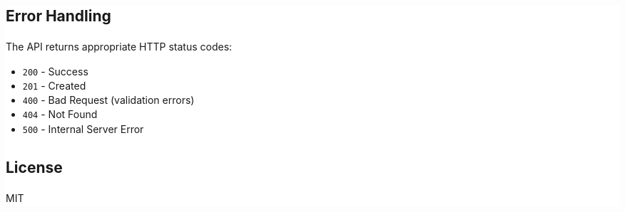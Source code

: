 ## Error Handling

The API returns appropriate HTTP status codes:

- `200` - Success
- `201` - Created
- `400` - Bad Request (validation errors)
- `404` - Not Found
- `500` - Internal Server Error

## License

MIT